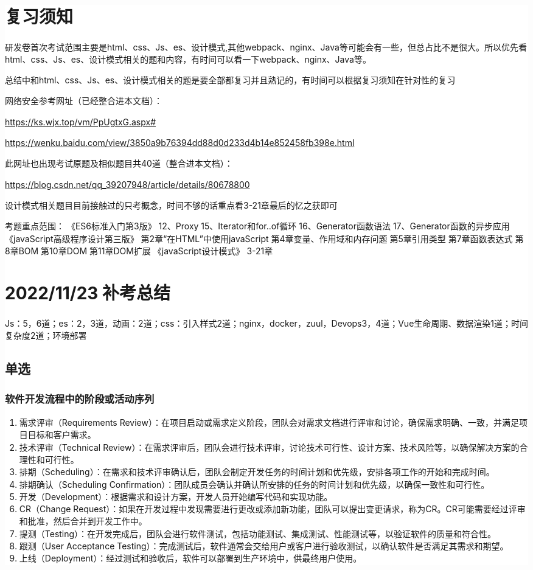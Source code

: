 # 复习须知

研发卷首次考试范围主要是html、css、Js、es、设计模式,其他webpack、nginx、Java等可能会有一些，但总占比不是很大。所以优先看html、css、Js、es、设计模式相关的题和内容，有时间可以看一下webpack、nginx、Java等。

总结中和html、css、Js、es、设计模式相关的题是要全部都复习并且熟记的，有时间可以根据复习须知在针对性的复习

网络安全参考网址（已经整合进本文档）：

https://ks.wjx.top/vm/PpUgtxG.aspx#

https://wenku.baidu.com/view/3850a9b76394dd88d0d233d4b14e852458fb398e.html

此网址也出现考试原题及相似题目共40道（整合进本文档）：

https://blog.csdn.net/qq_39207948/article/details/80678800

设计模式相关题目目前接触过的只考概念，时间不够的话重点看3-21章最后的忆之获即可

考题重点范围：
《ES6标准入门第3版》
12、Proxy
15、Iterator和for..of循环
16、Generator函数语法
17、Generator函数的异步应用
《javaScript高级程序设计第三版》
第2章“在HTML”中使用javaScript
第4章变量、作用域和内存问题
第5章引用类型
第7章函数表达式
第8章BOM
第10章DOM
第11章DOM扩展
《javaScript设计模式》
3-21章

# 2022/11/23 补考总结

Js：5，6道；es：2，3道，动画：2道；css：引入样式2道；nginx，docker，zuul，Devops3，4道；Vue生命周期、数据渲染1道；时间复杂度2道；环境部署

## 单选

### 软件开发流程中的阶段或活动序列

1. 需求评审（Requirements Review）：在项目启动或需求定义阶段，团队会对需求文档进行评审和讨论，确保需求明确、一致，并满足项目目标和客户需求。
2. 技术评审（Technical Review）：在需求评审后，团队会进行技术评审，讨论技术可行性、设计方案、技术风险等，以确保解决方案的合理性和可行性。
3. 排期（Scheduling）：在需求和技术评审确认后，团队会制定开发任务的时间计划和优先级，安排各项工作的开始和完成时间。
4. 排期确认（Scheduling Confirmation）：团队成员会确认并确认所安排的任务的时间计划和优先级，以确保一致性和可行性。
5. 开发（Development）：根据需求和设计方案，开发人员开始编写代码和实现功能。
6. CR（Change Request）：如果在开发过程中发现需要进行更改或添加新功能，团队可以提出变更请求，称为CR。CR可能需要经过评审和批准，然后合并到开发工作中。
7. 提测（Testing）：在开发完成后，团队会进行软件测试，包括功能测试、集成测试、性能测试等，以验证软件的质量和符合性。
8. 跟测（User Acceptance Testing）：完成测试后，软件通常会交给用户或客户进行验收测试，以确认软件是否满足其需求和期望。
9. 上线（Deployment）：经过测试和验收后，软件可以部署到生产环境中，供最终用户使用。
